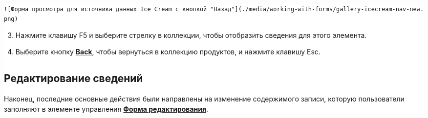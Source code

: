     ![Форма просмотра для источника данных Ice Cream с кнопкой "Назад"](./media/working-with-forms/gallery-icecream-nav-new.png)

3. Нажмите клавишу F5 и выберите стрелку в коллекции, чтобы отобразить сведения для этого элемента.

4. Выберите кнопку **[Back](functions/function-navigate.md)**, чтобы вернуться в коллекцию продуктов, и нажмите клавишу Esc.

## <a name="editing-details"></a>Редактирование сведений
Наконец, последние основные действия были направлены на изменение содержимого записи, которую пользователи заполняют в элементе управления **[Форма редактирования](controls/control-form-detail.md)**.
